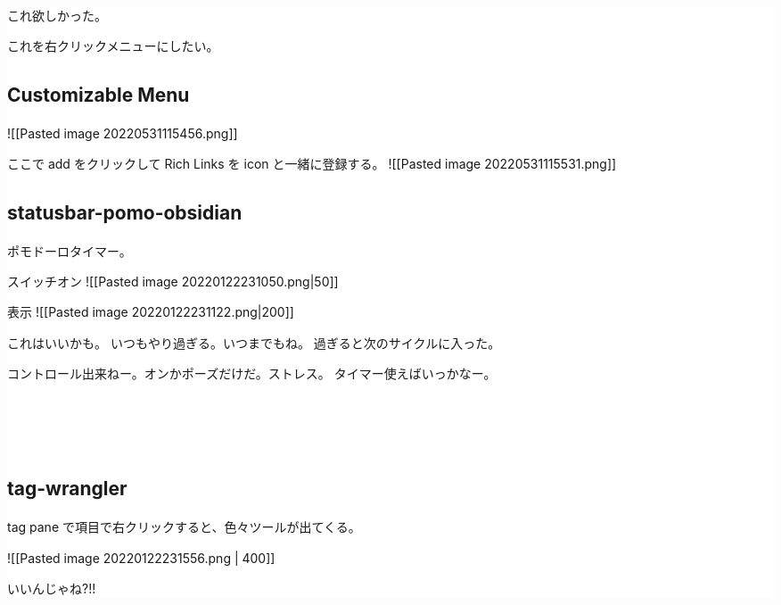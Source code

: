 これ欲しかった。

これを右クリックメニューにしたい。


## Customizable Menu
![[Pasted image 20220531115456.png]]

ここで add をクリックして Rich Links を icon と一緒に登録する。
![[Pasted image 20220531115531.png]]

## statusbar-pomo-obsidian

ポモドーロタイマー。

スイッチオン
![[Pasted image 20220122231050.png|50]]

表示
![[Pasted image 20220122231122.png|200]]

これはいいかも。
いつもやり過ぎる。いつまでもね。
過ぎると次のサイクルに入った。

コントロール出来ねー。オンかポーズだけだ。ストレス。
タイマー使えばいっかなー。

<br><br><br>




## tag-wrangler

tag pane で項目で右クリックすると、色々ツールが出てくる。


![[Pasted image 20220122231556.png | 400]]

いいんじゃね?!!


